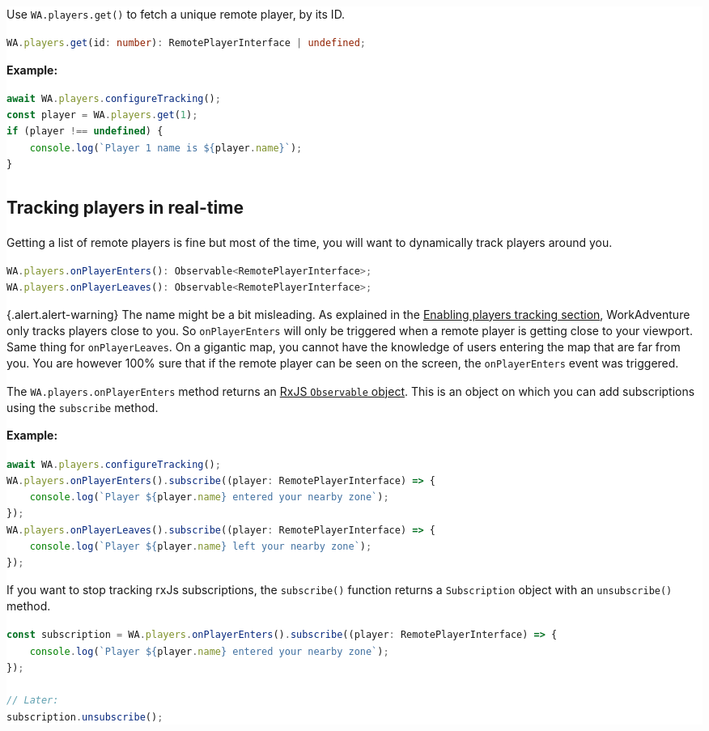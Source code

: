 Use `WA.players.get()` to fetch a unique remote player, by its ID.

```typescript
WA.players.get(id: number): RemotePlayerInterface | undefined;
```

**Example:**
```javascript
await WA.players.configureTracking();
const player = WA.players.get(1);
if (player !== undefined) {
    console.log(`Player 1 name is ${player.name}`);
}
```

## Tracking players in real-time

Getting a list of remote players is fine but most of the time, you will want to dynamically track players around you.

```typescript
WA.players.onPlayerEnters(): Observable<RemotePlayerInterface>;
WA.players.onPlayerLeaves(): Observable<RemotePlayerInterface>;
```

{.alert.alert-warning}
The name might be a bit misleading. As explained in the [Enabling players tracking section](#enabling-players-tracking),
WorkAdventure only tracks players close to you. So `onPlayerEnters` will only be triggered when a remote player
is getting close to your viewport. Same thing for `onPlayerLeaves`. On a gigantic map, you cannot have the knowledge
of users entering the map that are far from you. You are however 100% sure that if the remote player can be seen
on the screen, the `onPlayerEnters` event was triggered.

The `WA.players.onPlayerEnters` method returns an [RxJS `Observable` object](https://rxjs.dev/guide/observable). This is
an object on which you can add subscriptions using the `subscribe` method.

**Example:**

```typescript
await WA.players.configureTracking();
WA.players.onPlayerEnters().subscribe((player: RemotePlayerInterface) => {
    console.log(`Player ${player.name} entered your nearby zone`);
});
WA.players.onPlayerLeaves().subscribe((player: RemotePlayerInterface) => {
    console.log(`Player ${player.name} left your nearby zone`);
});
```

If you want to stop tracking rxJs subscriptions, the `subscribe()` function returns a `Subscription` object with an `unsubscribe()` method.

```javascript
const subscription = WA.players.onPlayerEnters().subscribe((player: RemotePlayerInterface) => {
    console.log(`Player ${player.name} entered your nearby zone`);
});

// Later:
subscription.unsubscribe();
```
